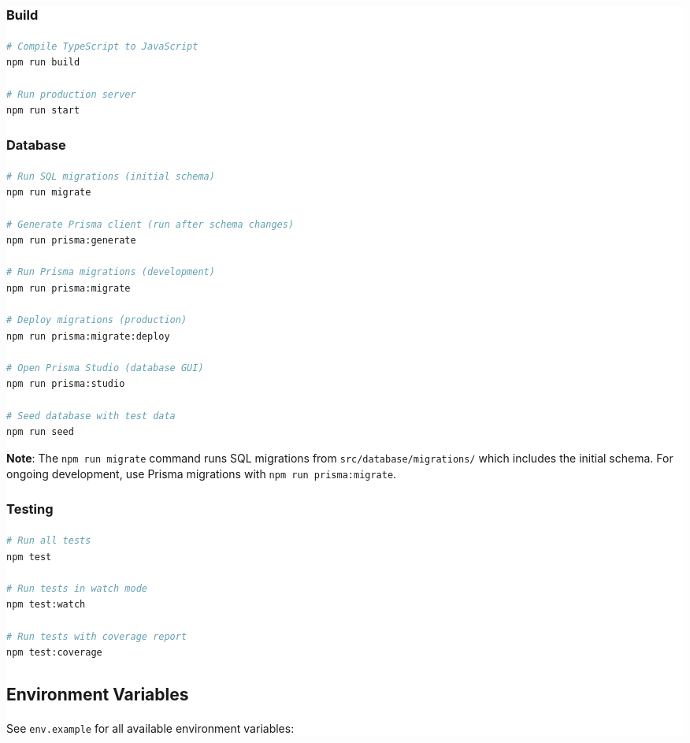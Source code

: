 ### Build

```bash
# Compile TypeScript to JavaScript
npm run build

# Run production server
npm run start
```

### Database

```bash
# Run SQL migrations (initial schema)
npm run migrate

# Generate Prisma client (run after schema changes)
npm run prisma:generate

# Run Prisma migrations (development)
npm run prisma:migrate

# Deploy migrations (production)
npm run prisma:migrate:deploy

# Open Prisma Studio (database GUI)
npm run prisma:studio

# Seed database with test data
npm run seed
```

**Note**: The `npm run migrate` command runs SQL migrations from `src/database/migrations/` which includes the initial schema. For ongoing development, use Prisma migrations with `npm run prisma:migrate`.

### Testing

```bash
# Run all tests
npm test

# Run tests in watch mode
npm test:watch

# Run tests with coverage report
npm test:coverage
```

## Environment Variables

See `env.example` for all available environment variables:
